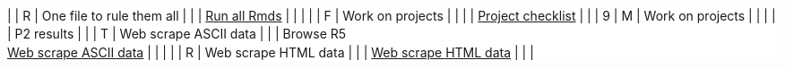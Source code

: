 |    | R | One file to rule them all                                                                                                                                                           | []()                                                                                                                                                                                                                                                                                                                                    | []()                                                                                                                                                                                     | [Run all Rmds](cm/cm5026_run-all-scripts.md)                                                                                                                                                                                            | []()                                                                                                           | []()                                                                            |
|    | F | Work on projects                                                                                                                                                                    | []()                                                                                                                                                                                                                                                                                                                                    | []()                                                                                                                                                                                     | []()                                                                                                                                                                                                                                    | [Project checklist](http://ropensci.github.io/reproducibility-guide/sections/checklist/)                       | []()                                                                            |
| 9  | M | Work on projects                                                                                                                                                                    | []()                                                                                                                                                                                                                                                                                                                                    | []()                                                                                                                                                                                     | []()                                                                                                                                                                                                                                    | []()                                                                                                           | P2 results                                                                      |
|    | T | Web scrape ASCII data                                                                                                                                                               | []()                                                                                                                                                                                                                                                                                                                                    | []()                                                                                                                                                                                     | Browse R5<br>[Web scrape ASCII data](cm/cm5027_web-scrape-1.md)                                                                                                                                                                         | []()                                                                                                           |                                                                                 |
|    | R | Web scrape HTML data                                                                                                                                                                | []()                                                                                                                                                                                                                                                                                                                                    | []()                                                                                                                                                                                     | [Web scrape HTML data](cm/cm5028_web-scrape-2.md)                                                                                                                                                                                       | []()                                                                                                           | []()                                                                            |